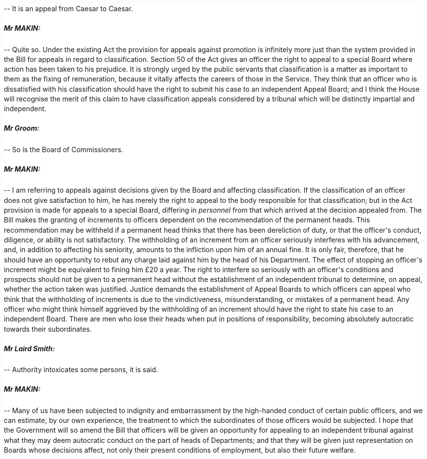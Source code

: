 -- It is an appeal from Caesar to Caesar. 

##### Mr MAKIN:

-- Quite so. Under the existing Act the provision for appeals against promotion is infinitely more just than the system provided in the Bill for appeals in regard to classification. Section 50 of the Act gives an officer the right to appeal to a special Board where action has been taken to his prejudice. It is strongly urged by the public servants that classification is a matter as important to them as the fixing of remuneration, because it vitally affects the careers of those in the Service. They think that an officer who is dissatisfied with his classification should have the right to submit his case to an independent Appeal Board; and I think the House will recognise the merit of this claim to have classification appeals considered by a tribunal which will be distinctly impartial and independent. 

##### Mr Groom:

-- So is the Board of Commissioners. 

##### Mr MAKIN:

-- I am referring to appeals against decisions given by the Board and affecting classification. If the classification of an officer does not give satisfaction to him, he has merely the right to appeal to the body responsible for that classification; but in the Act provision is made for appeals to a special Board, differing in  *personnel*  from that which arrived at the decision appealed from. The Bill makes the granting of increments to officers dependent on the recommendation of the permanent heads. This recommendation may be withheld if a permanent head thinks that there has been dereliction of duty, or that the officer's conduct, diligence, or ability is not satisfactory. The withholding of an increment from an officer seriously interferes with his advancement, and, in addition to affecting his seniority, amounts to the infliction upon him of an annual fine. It is only fair, therefore, that he should have an opportunity to rebut any charge laid against him by the head of his Department. The effect of stopping an officer's  increment might be equivalent to fining him £20 a year. The right to interfere so seriously with an officer's conditions and prospects should not be given to a permanent head without the establishment of an independent tribunal to determine, on appeal, whether the action taken was justified. Justice demands the establishment of Appeal Boards to which officers can appeal who think that the withholding of increments is due to the vindictiveness, misunderstanding, or mistakes of a permanent head. Any officer who might think himself aggrieved by the withholding of an increment should have the right to state his case to an independent Board. There are men who lose their heads when put in positions of responsibility, becoming absolutely autocratic towards their subordinates. 

##### Mr Laird Smith:

--  Authority intoxicates some persons, it is said. 

##### Mr MAKIN:

-- Many of us have been subjected to indignity and embarrassment by the high-handed conduct of certain public officers, and we can estimate, by our own experience, the treatment to which the subordinates of those officers would be subjected. I hope that the Government will so amend the Bill that officers will be given an opportunity for appealing to an independent tribunal against what they may deem autocratic conduct on the part of heads of Departments; and that they will be given just representation on Boards whose decisions affect, not only their present conditions of employment, but also their future welfare. 

